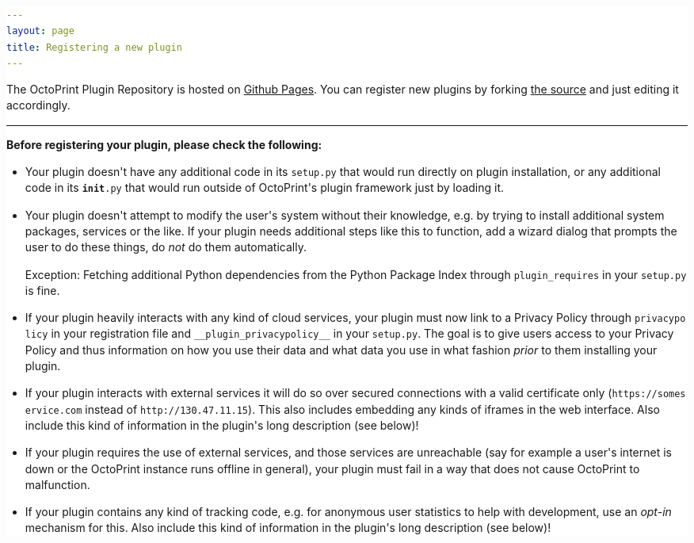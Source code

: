 ```yaml
---
layout: page
title: Registering a new plugin
---
```


The OctoPrint Plugin Repository is hosted on [Github Pages](https://pages.github.com/).
You can register new plugins by forking [the source](https://github.com/OctoPrint/plugins.octoprint.org) and just
editing it accordingly.

---

**Before registering your plugin, please check the following:**

  * Your plugin doesn't have any additional code in its <code>setup.py</code> that would run directly on
    plugin installation, or any additional code in its <code>__init__.py</code> that would run outside of
    OctoPrint's plugin framework just by loading it.

  * Your plugin doesn't attempt to modify the user's system without their knowledge, e.g. by trying to install
    additional system packages, services or the like. If your plugin needs additional steps like this to function,
    add a wizard dialog that prompts the user to do these things, do <em>not</em> do them automatically.

    Exception: Fetching additional Python dependencies from the Python Package Index through `plugin_requires` in your
    `setup.py` is fine.

  * If your plugin heavily interacts with any kind of cloud services, your plugin must now link to a Privacy Policy through
    `privacypolicy` in your registration file and `__plugin_privacypolicy__` in your `setup.py`. The goal is to give
    users access to your Privacy Policy and thus information on how you use their data and what data you use in
    what fashion *prior* to them installing your plugin.

  * If your plugin interacts with external services it will do so over secured connections with a valid certificate only
    (`https://someservice.com` instead of `http://130.47.11.15`). This also includes embedding any kinds of iframes in
    the web interface. Also include this kind of information in the plugin's long description (see below)!

  * If your plugin requires the use of external services, and those services are unreachable (say for example a user's
    internet is down or the OctoPrint instance runs offline in general), your plugin must fail in a way that does
    not cause OctoPrint to malfunction.

  * If your plugin contains any kind of tracking code, e.g. for anonymous user statistics to help with
    development, use an *opt-in* mechanism for this. Also include this kind of information in the plugin's long
    description (see below)!
